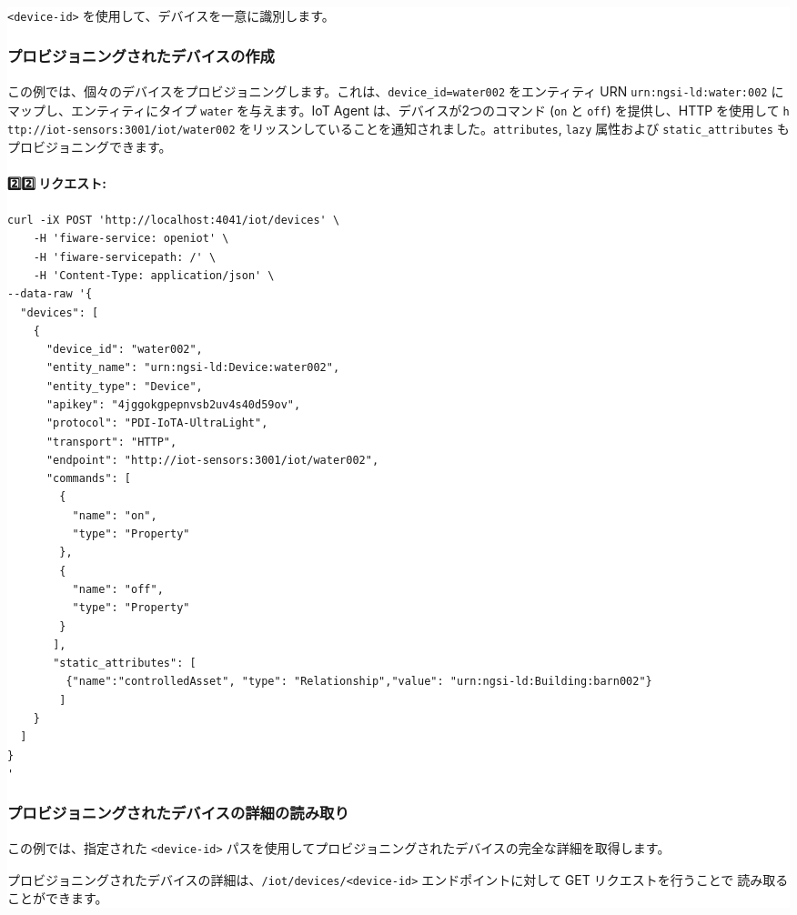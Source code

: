 `<device-id>` を使用して、デバイスを一意に識別します。

<a name="creating-a-provisioned-device"></a>

### プロビジョニングされたデバイスの作成

この例では、個々のデバイスをプロビジョニングします。これは、`device_id=water002` をエンティティ URN `urn:ngsi-ld:water:002`
にマップし、エンティティにタイプ `water` を与えます。IoT Agent は、デバイスが2つのコマンド (`on` と `off`) を提供し、HTTP
を使用して `http://iot-sensors:3001/iot/water002` をリッスンしていることを通知されました。`attributes`, `lazy` 属性および
`static_attributes` もプロビジョニングできます。

#### 2️⃣2️⃣ リクエスト:

```console
curl -iX POST 'http://localhost:4041/iot/devices' \
    -H 'fiware-service: openiot' \
    -H 'fiware-servicepath: /' \
    -H 'Content-Type: application/json' \
--data-raw '{
  "devices": [
    {
      "device_id": "water002",
      "entity_name": "urn:ngsi-ld:Device:water002",
      "entity_type": "Device",
      "apikey": "4jggokgpepnvsb2uv4s40d59ov",
      "protocol": "PDI-IoTA-UltraLight",
      "transport": "HTTP",
      "endpoint": "http://iot-sensors:3001/iot/water002",
      "commands": [
        {
          "name": "on",
          "type": "Property"
        },
        {
          "name": "off",
          "type": "Property"
        }
       ],
       "static_attributes": [
         {"name":"controlledAsset", "type": "Relationship","value": "urn:ngsi-ld:Building:barn002"}
        ]
    }
  ]
}
'
```

<a name="read-provisioned-device-details"></a>

### プロビジョニングされたデバイスの詳細の読み取り

この例では、指定された `<device-id>` パスを使用してプロビジョニングされたデバイスの完全な詳細を取得します。

プロビジョニングされたデバイスの詳細は、`/iot/devices/<device-id>` エンドポイントに対して GET リクエストを行うことで
読み取ることができます。
